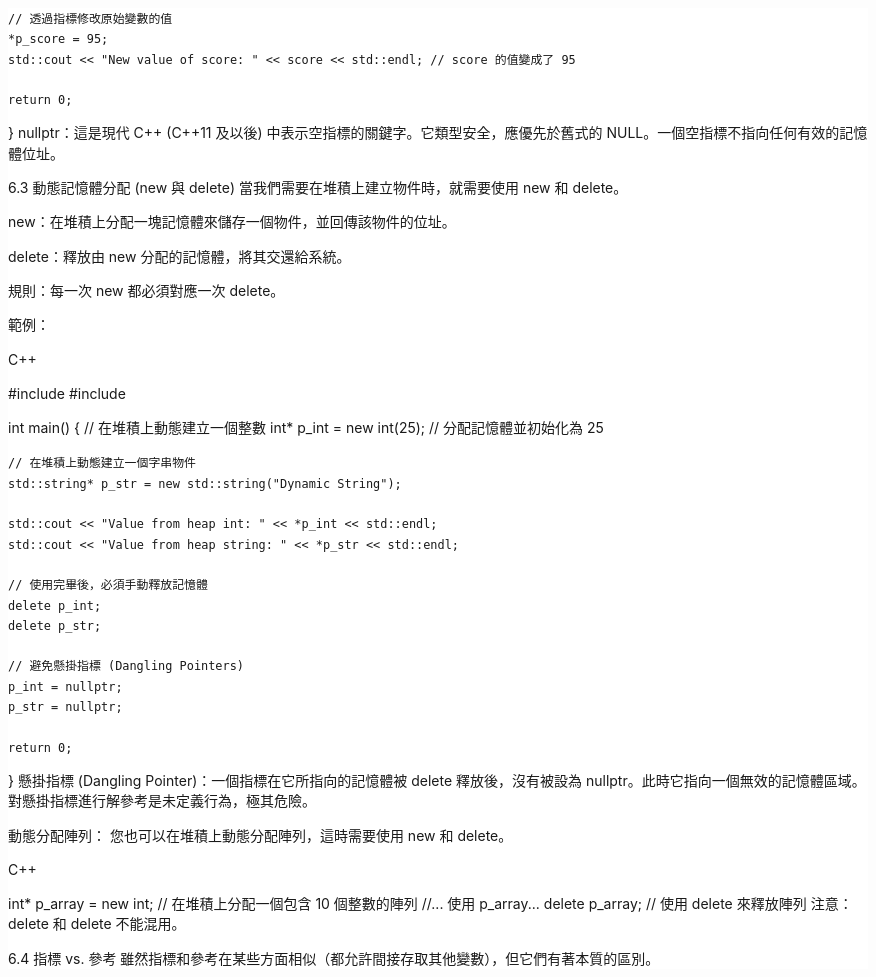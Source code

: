     // 透過指標修改原始變數的值
    *p_score = 95;
    std::cout << "New value of score: " << score << std::endl; // score 的值變成了 95

    return 0;
}
nullptr：這是現代 C++ (C++11 及以後) 中表示空指標的關鍵字。它類型安全，應優先於舊式的 NULL。一個空指標不指向任何有效的記憶體位址。

6.3 動態記憶體分配 (new 與 delete)
當我們需要在堆積上建立物件時，就需要使用 new 和 delete。

new：在堆積上分配一塊記憶體來儲存一個物件，並回傳該物件的位址。

delete：釋放由 new 分配的記憶體，將其交還給系統。

規則：每一次 new 都必須對應一次 delete。

範例：

C++

#include <iostream>
#include <string>

int main() {
    // 在堆積上動態建立一個整數
    int* p_int = new int(25); // 分配記憶體並初始化為 25

    // 在堆積上動態建立一個字串物件
    std::string* p_str = new std::string("Dynamic String");

    std::cout << "Value from heap int: " << *p_int << std::endl;
    std::cout << "Value from heap string: " << *p_str << std::endl;

    // 使用完畢後，必須手動釋放記憶體
    delete p_int;
    delete p_str;

    // 避免懸掛指標 (Dangling Pointers)
    p_int = nullptr;
    p_str = nullptr;

    return 0;
}
懸掛指標 (Dangling Pointer)：一個指標在它所指向的記憶體被 delete 釋放後，沒有被設為 nullptr。此時它指向一個無效的記憶體區域。對懸掛指標進行解參考是未定義行為，極其危險。

動態分配陣列：
您也可以在堆積上動態分配陣列，這時需要使用 new 和 delete。

C++

int* p_array = new int; // 在堆積上分配一個包含 10 個整數的陣列
//... 使用 p_array...
delete p_array; // 使用 delete 來釋放陣列
注意： delete 和 delete 不能混用。

6.4 指標 vs. 參考
雖然指標和參考在某些方面相似（都允許間接存取其他變數），但它們有著本質的區別。

